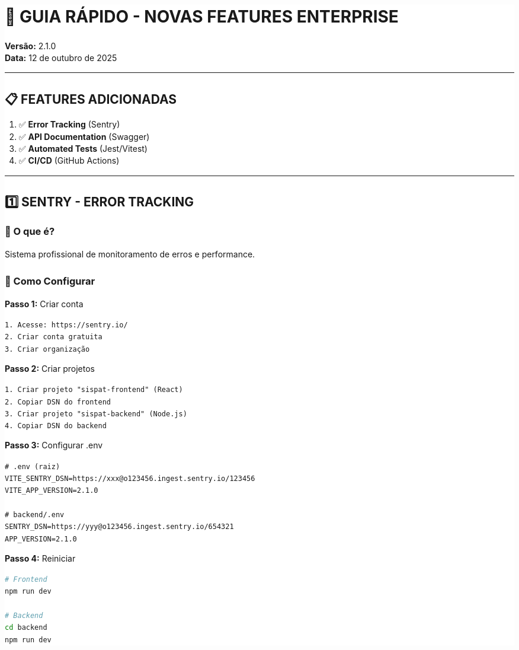# 🚀 GUIA RÁPIDO - NOVAS FEATURES ENTERPRISE

**Versão:** 2.1.0  
**Data:** 12 de outubro de 2025  

---

## 📋 FEATURES ADICIONADAS

1. ✅ **Error Tracking** (Sentry)
2. ✅ **API Documentation** (Swagger)
3. ✅ **Automated Tests** (Jest/Vitest)
4. ✅ **CI/CD** (GitHub Actions)

---

## 1️⃣ SENTRY - ERROR TRACKING

### 🎯 O que é?

Sistema profissional de monitoramento de erros e performance.

### 🔧 Como Configurar

**Passo 1:** Criar conta
```
1. Acesse: https://sentry.io/
2. Criar conta gratuita
3. Criar organização
```

**Passo 2:** Criar projetos
```
1. Criar projeto "sispat-frontend" (React)
2. Copiar DSN do frontend
3. Criar projeto "sispat-backend" (Node.js)
4. Copiar DSN do backend
```

**Passo 3:** Configurar .env
```env
# .env (raiz)
VITE_SENTRY_DSN=https://xxx@o123456.ingest.sentry.io/123456
VITE_APP_VERSION=2.1.0

# backend/.env
SENTRY_DSN=https://yyy@o123456.ingest.sentry.io/654321
APP_VERSION=2.1.0
```

**Passo 4:** Reiniciar
```bash
# Frontend
npm run dev

# Backend
cd backend
npm run dev
```

